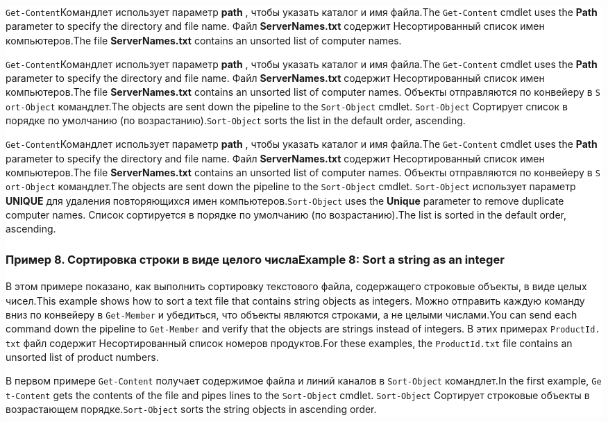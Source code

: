 <span data-ttu-id="c33a3-168">`Get-Content`Командлет использует параметр **path** , чтобы указать каталог и имя файла.</span><span class="sxs-lookup"><span data-stu-id="c33a3-168">The `Get-Content` cmdlet uses the **Path** parameter to specify the directory and file name.</span></span> <span data-ttu-id="c33a3-169">Файл **ServerNames.txt** содержит Несортированный список имен компьютеров.</span><span class="sxs-lookup"><span data-stu-id="c33a3-169">The file **ServerNames.txt** contains an unsorted list of computer names.</span></span>

<span data-ttu-id="c33a3-170">`Get-Content`Командлет использует параметр **path** , чтобы указать каталог и имя файла.</span><span class="sxs-lookup"><span data-stu-id="c33a3-170">The `Get-Content` cmdlet uses the **Path** parameter to specify the directory and file name.</span></span> <span data-ttu-id="c33a3-171">Файл **ServerNames.txt** содержит Несортированный список имен компьютеров.</span><span class="sxs-lookup"><span data-stu-id="c33a3-171">The file **ServerNames.txt** contains an unsorted list of computer names.</span></span> <span data-ttu-id="c33a3-172">Объекты отправляются по конвейеру в `Sort-Object` командлет.</span><span class="sxs-lookup"><span data-stu-id="c33a3-172">The objects are sent down the pipeline to the `Sort-Object` cmdlet.</span></span> <span data-ttu-id="c33a3-173">`Sort-Object` Сортирует список в порядке по умолчанию (по возрастанию).</span><span class="sxs-lookup"><span data-stu-id="c33a3-173">`Sort-Object` sorts the list in the default order, ascending.</span></span>

<span data-ttu-id="c33a3-174">`Get-Content`Командлет использует параметр **path** , чтобы указать каталог и имя файла.</span><span class="sxs-lookup"><span data-stu-id="c33a3-174">The `Get-Content` cmdlet uses the **Path** parameter to specify the directory and file name.</span></span> <span data-ttu-id="c33a3-175">Файл **ServerNames.txt** содержит Несортированный список имен компьютеров.</span><span class="sxs-lookup"><span data-stu-id="c33a3-175">The file **ServerNames.txt** contains an unsorted list of computer names.</span></span> <span data-ttu-id="c33a3-176">Объекты отправляются по конвейеру в `Sort-Object` командлет.</span><span class="sxs-lookup"><span data-stu-id="c33a3-176">The objects are sent down the pipeline to the `Sort-Object` cmdlet.</span></span> <span data-ttu-id="c33a3-177">`Sort-Object` использует параметр **UNIQUE** для удаления повторяющихся имен компьютеров.</span><span class="sxs-lookup"><span data-stu-id="c33a3-177">`Sort-Object` uses the **Unique** parameter to remove duplicate computer names.</span></span> <span data-ttu-id="c33a3-178">Список сортируется в порядке по умолчанию (по возрастанию).</span><span class="sxs-lookup"><span data-stu-id="c33a3-178">The list is sorted in the default order, ascending.</span></span>

### <span data-ttu-id="c33a3-179">Пример 8. Сортировка строки в виде целого числа</span><span class="sxs-lookup"><span data-stu-id="c33a3-179">Example 8: Sort a string as an integer</span></span>

<span data-ttu-id="c33a3-180">В этом примере показано, как выполнить сортировку текстового файла, содержащего строковые объекты, в виде целых чисел.</span><span class="sxs-lookup"><span data-stu-id="c33a3-180">This example shows how to sort a text file that contains string objects as integers.</span></span> <span data-ttu-id="c33a3-181">Можно отправить каждую команду вниз по конвейеру в `Get-Member` и убедиться, что объекты являются строками, а не целыми числами.</span><span class="sxs-lookup"><span data-stu-id="c33a3-181">You can send each command down the pipeline to `Get-Member` and verify that the objects are strings instead of integers.</span></span> <span data-ttu-id="c33a3-182">В этих примерах `ProductId.txt` файл содержит Несортированный список номеров продуктов.</span><span class="sxs-lookup"><span data-stu-id="c33a3-182">For these examples, the `ProductId.txt` file contains an unsorted list of product numbers.</span></span>

<span data-ttu-id="c33a3-183">В первом примере `Get-Content` получает содержимое файла и линий каналов в `Sort-Object` командлет.</span><span class="sxs-lookup"><span data-stu-id="c33a3-183">In the first example, `Get-Content` gets the contents of the file and pipes lines to the `Sort-Object` cmdlet.</span></span> <span data-ttu-id="c33a3-184">`Sort-Object` Сортирует строковые объекты в возрастающем порядке.</span><span class="sxs-lookup"><span data-stu-id="c33a3-184">`Sort-Object` sorts the string objects in ascending order.</span></span>
